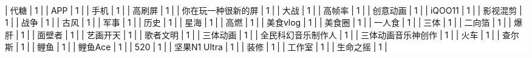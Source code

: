 | 代糖 | 1 |
| APP | 1 |
| 手机 | 1 |
| 高刷屏 | 1 |
| 你在玩一种很新的屏 | 1 |
| 大战 | 1 |
| 高帧率 | 1 |
| 创意动画 | 1 |
| iQOO11 | 1 |
| 影视混剪 | 1 |
| 战争 | 1 |
| 古风 | 1 |
| 军事 | 1 |
| 历史 | 1 |
| 星海 | 1 |
| 高燃 | 1 |
| 美食vlog | 1 |
| 美食圈 | 1 |
| 一人食 | 1 |
| 三体 | 1 |
| 二向箔 | 1 |
| 爆肝 | 1 |
| 面壁者 | 1 |
| 艺画开天 | 1 |
| 歌者文明 | 1 |
| 三体动画 | 1 |
| 全民科幻音乐制作人 | 1 |
| 三体动画音乐神创作 | 1 |
| 火车 | 1 |
| 查尔斯 | 1 |
| 鲤鱼 | 1 |
| 鲤鱼Ace | 1 |
| 520 | 1 |
| 坚果N1 Ultra | 1 |
| 装修 | 1 |
| 工作室 | 1 |
| 生命之摇 | 1 |